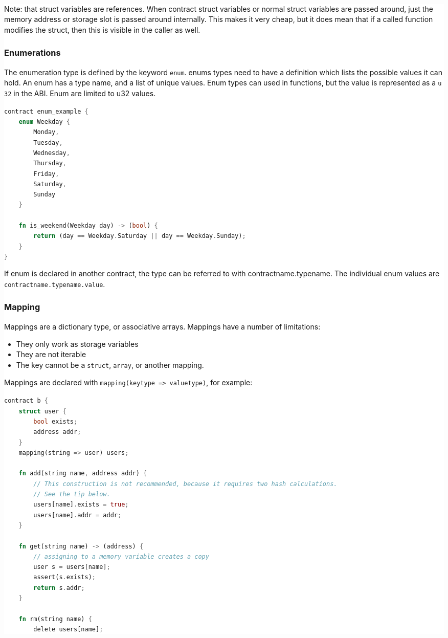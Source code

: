 Note:  that struct variables are references. When contract struct variables or normal struct variables are passed around, just the memory address or storage slot is passed around internally. This makes it very cheap, but it does mean that if a called function modifies the struct, then this is visible in the caller as well.

### **Enumerations**

The enumeration type is defined by the keyword `enum`.  enums types need to have a definition which lists the possible values it can hold. An enum has a type name, and a list of unique values. Enum types can used in functions, but the value is represented as a `u32` in the ABI. Enum are limited to u32 values.

```rust
contract enum_example {
    enum Weekday {
        Monday,
        Tuesday,
        Wednesday,
        Thursday,
        Friday,
        Saturday,
        Sunday
    }

    fn is_weekend(Weekday day) -> (bool) {
        return (day == Weekday.Saturday || day == Weekday.Sunday);
    }
}
```

If enum is declared in another contract, the type can be referred to with contractname.typename. The individual enum values are `contractname.typename.value`. 

### **Mapping**

Mappings are a dictionary type, or associative arrays. Mappings have a number of limitations:

* They only work as storage variables
* They are not iterable
* The key cannot be a `struct`, `array`, or another mapping.

Mappings are declared with `mapping(keytype => valuetype)`, for example:

```rust
contract b {
    struct user {
        bool exists;
        address addr;
    }
    mapping(string => user) users;

    fn add(string name, address addr) {
        // This construction is not recommended, because it requires two hash calculations.
        // See the tip below.
        users[name].exists = true;
        users[name].addr = addr;
    }

    fn get(string name) -> (address) {
        // assigning to a memory variable creates a copy
        user s = users[name];
        assert(s.exists);
        return s.addr;
    }

    fn rm(string name) {
        delete users[name];
```